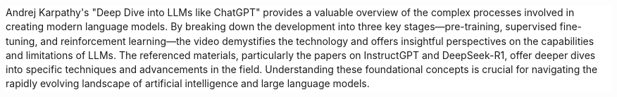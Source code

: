 Andrej Karpathy's "Deep Dive into LLMs like ChatGPT" provides a valuable overview of the complex processes involved in creating modern language models. By breaking down the development into three key stages—pre-training, supervised fine-tuning, and reinforcement learning—the video demystifies the technology and offers insightful perspectives on the capabilities and limitations of LLMs. The referenced materials, particularly the papers on InstructGPT and DeepSeek-R1, offer deeper dives into specific techniques and advancements in the field. Understanding these foundational concepts is crucial for navigating the rapidly evolving landscape of artificial intelligence and large language models.
